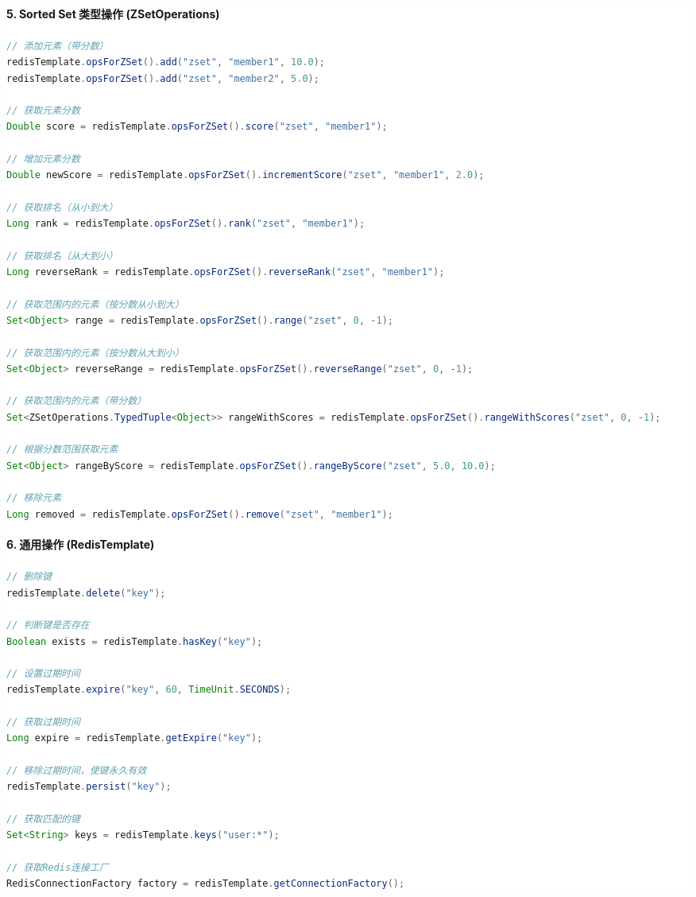 #### 5. Sorted Set 类型操作 (ZSetOperations)

```java
// 添加元素（带分数）
redisTemplate.opsForZSet().add("zset", "member1", 10.0);
redisTemplate.opsForZSet().add("zset", "member2", 5.0);

// 获取元素分数
Double score = redisTemplate.opsForZSet().score("zset", "member1");

// 增加元素分数
Double newScore = redisTemplate.opsForZSet().incrementScore("zset", "member1", 2.0);

// 获取排名（从小到大）
Long rank = redisTemplate.opsForZSet().rank("zset", "member1");

// 获取排名（从大到小）
Long reverseRank = redisTemplate.opsForZSet().reverseRank("zset", "member1");

// 获取范围内的元素（按分数从小到大）
Set<Object> range = redisTemplate.opsForZSet().range("zset", 0, -1);

// 获取范围内的元素（按分数从大到小）
Set<Object> reverseRange = redisTemplate.opsForZSet().reverseRange("zset", 0, -1);

// 获取范围内的元素（带分数）
Set<ZSetOperations.TypedTuple<Object>> rangeWithScores = redisTemplate.opsForZSet().rangeWithScores("zset", 0, -1);

// 根据分数范围获取元素
Set<Object> rangeByScore = redisTemplate.opsForZSet().rangeByScore("zset", 5.0, 10.0);

// 移除元素
Long removed = redisTemplate.opsForZSet().remove("zset", "member1");
```

#### 6. 通用操作 (RedisTemplate)

```java
// 删除键
redisTemplate.delete("key");

// 判断键是否存在
Boolean exists = redisTemplate.hasKey("key");

// 设置过期时间
redisTemplate.expire("key", 60, TimeUnit.SECONDS);

// 获取过期时间
Long expire = redisTemplate.getExpire("key");

// 移除过期时间，使键永久有效
redisTemplate.persist("key");

// 获取匹配的键
Set<String> keys = redisTemplate.keys("user:*");

// 获取Redis连接工厂
RedisConnectionFactory factory = redisTemplate.getConnectionFactory();
```
